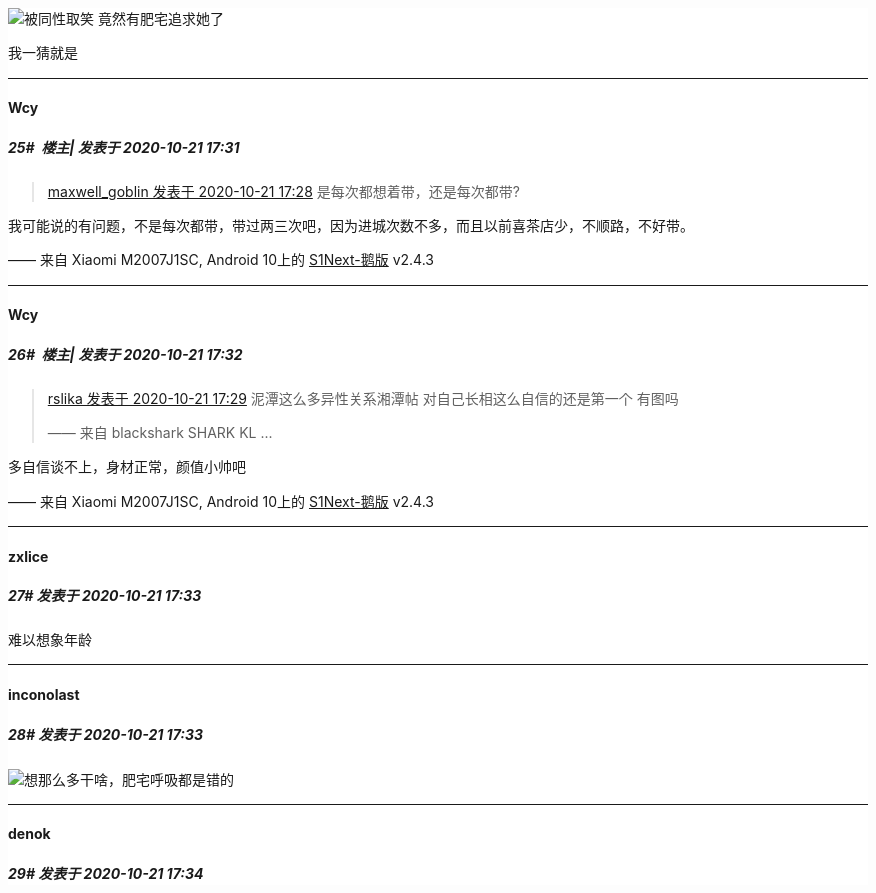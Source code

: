 
<img src="https://static.saraba1st.com/image/smiley/face2017/037.png" referrerpolicy="no-referrer">被同性取笑 竟然有肥宅追求她了


我一猜就是


-----

####  Wcy  
##### 25#         楼主| 发表于 2020-10-21 17:31


<blockquote><a href="httphttps://bbs.saraba1st.com/2b/forum.php?mod=redirect&amp;goto=findpost&amp;pid=49115850&amp;ptid=1966257" target="_blank">maxwell_goblin 发表于 2020-10-21 17:28</a>
是每次都想着带，还是每次都带?</blockquote>
我可能说的有问题，不是每次都带，带过两三次吧，因为进城次数不多，而且以前喜茶店少，不顺路，不好带。

—— 来自 Xiaomi M2007J1SC, Android 10上的 [S1Next-鹅版](https://github.com/ykrank/S1-Next/releases) v2.4.3


-----

####  Wcy  
##### 26#         楼主| 发表于 2020-10-21 17:32


<blockquote><a href="httphttps://bbs.saraba1st.com/2b/forum.php?mod=redirect&amp;goto=findpost&amp;pid=49115859&amp;ptid=1966257" target="_blank">rslika 发表于 2020-10-21 17:29</a>
泥潭这么多异性关系湘潭帖 对自己长相这么自信的还是第一个 有图吗

—— 来自 blackshark SHARK KL ...</blockquote>
多自信谈不上，身材正常，颜值小帅吧

—— 来自 Xiaomi M2007J1SC, Android 10上的 [S1Next-鹅版](https://github.com/ykrank/S1-Next/releases) v2.4.3


-----

####  zxlice  
##### 27#       发表于 2020-10-21 17:33


难以想象年龄


-----

####  inconolast  
##### 28#       发表于 2020-10-21 17:33


<img src="https://static.saraba1st.com/image/smiley/face2017/067.png" referrerpolicy="no-referrer">想那么多干啥，肥宅呼吸都是错的


-----

####  denok  
##### 29#       发表于 2020-10-21 17:34
